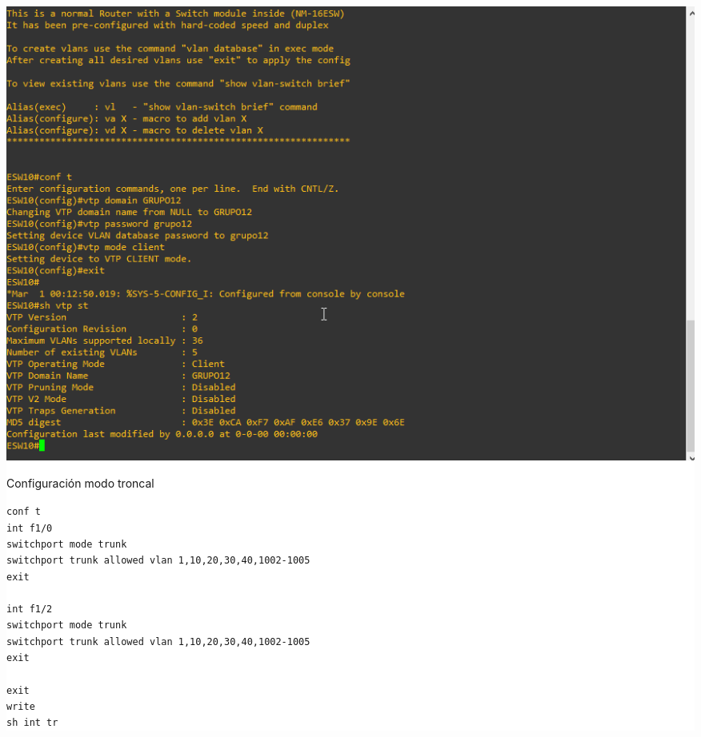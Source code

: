 ![elementos](/Proyecto1/img/32.png)


Configuración modo troncal
```
conf t
int f1/0
switchport mode trunk
switchport trunk allowed vlan 1,10,20,30,40,1002-1005
exit

int f1/2
switchport mode trunk
switchport trunk allowed vlan 1,10,20,30,40,1002-1005
exit

exit
write
sh int tr
```